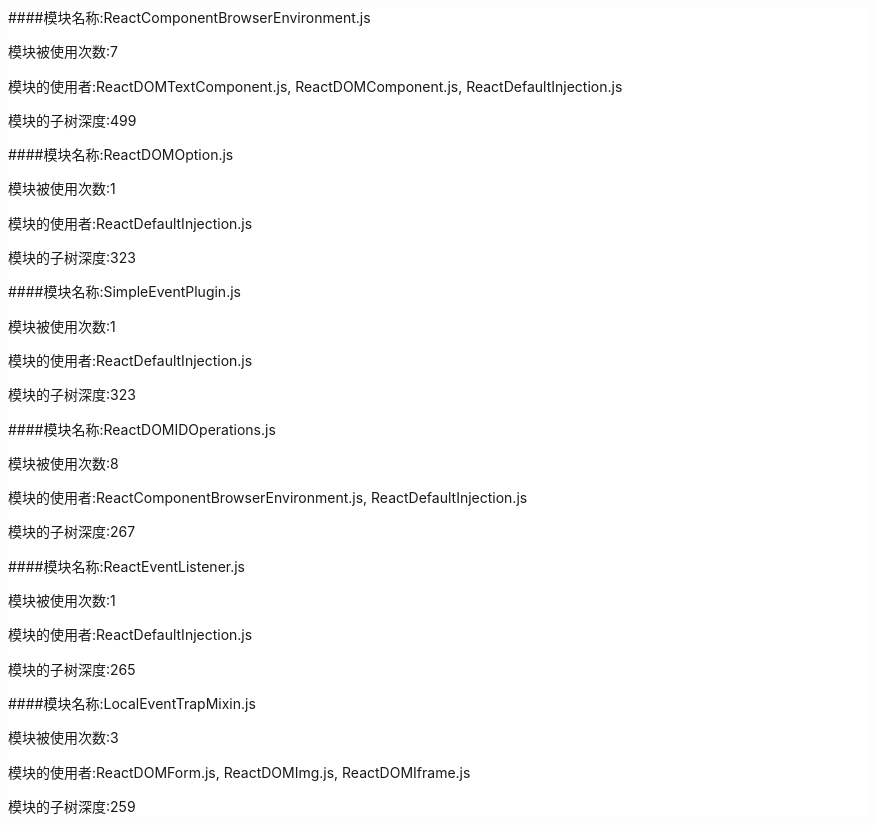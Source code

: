 

####模块名称:ReactComponentBrowserEnvironment.js

模块被使用次数:7

模块的使用者:ReactDOMTextComponent.js, ReactDOMComponent.js, ReactDefaultInjection.js

模块的子树深度:499





####模块名称:ReactDOMOption.js

模块被使用次数:1

模块的使用者:ReactDefaultInjection.js

模块的子树深度:323





####模块名称:SimpleEventPlugin.js

模块被使用次数:1

模块的使用者:ReactDefaultInjection.js

模块的子树深度:323





####模块名称:ReactDOMIDOperations.js

模块被使用次数:8

模块的使用者:ReactComponentBrowserEnvironment.js, ReactDefaultInjection.js

模块的子树深度:267





####模块名称:ReactEventListener.js

模块被使用次数:1

模块的使用者:ReactDefaultInjection.js

模块的子树深度:265





####模块名称:LocalEventTrapMixin.js

模块被使用次数:3

模块的使用者:ReactDOMForm.js, ReactDOMImg.js, ReactDOMIframe.js

模块的子树深度:259



